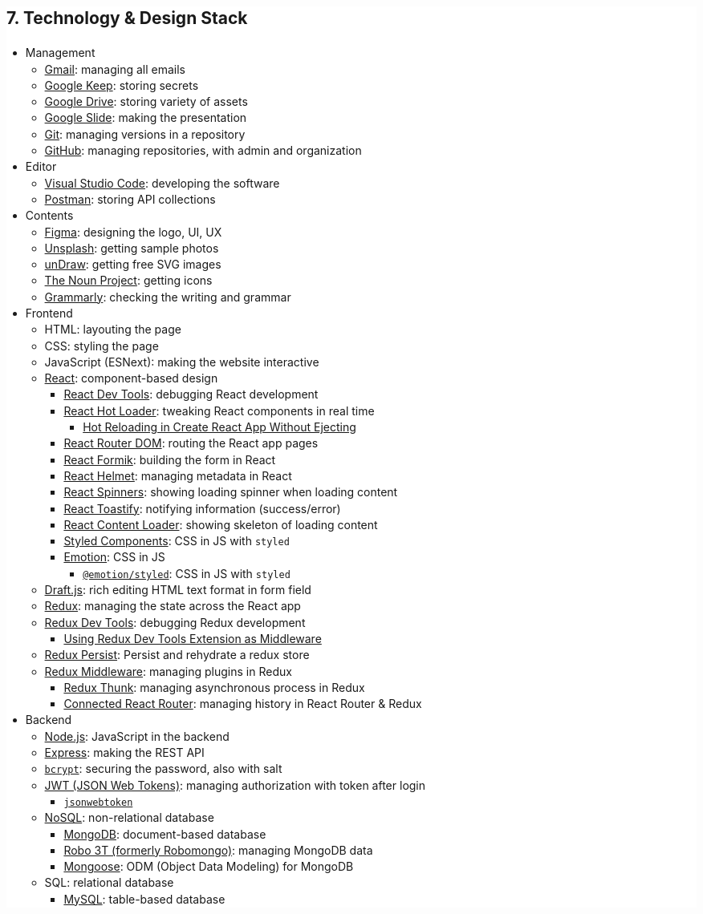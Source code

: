 ## 7. <a name='TechnologyDesignStack'></a>Technology & Design Stack

- Management
  - [Gmail](https://mail.google.com): managing all emails
  - [Google Keep](https://keep.google.com): storing secrets
  - [Google Drive](https://drive.google.com): storing variety of assets
  - [Google Slide](https://docs.google.com/presentation): making the presentation
  - [Git](https://git-scm.com): managing versions in a repository
  - [GitHub](https://github.com): managing repositories, with admin and organization
- Editor
  - [Visual Studio Code](https://code.visualstudio.com): developing the software
  - [Postman](https://getpostman.com): storing API collections
- Contents
  - [Figma](https://figma.com): designing the logo, UI, UX
  - [Unsplash](https://unsplash.com): getting sample photos
  - [unDraw](https://undraw.co): getting free SVG images
  - [The Noun Project](https://thenounproject.com): getting icons
  - [Grammarly](https://grammarly.com): checking the writing and grammar
- Frontend
  - HTML: layouting the page
  - CSS: styling the page
  - JavaScript (ESNext): making the website interactive
  - [React](https://reactjs.org): component-based design
    - [React Dev Tools](https://chrome.google.com/webstore/detail/react-developer-tools/fmkadmapgofadopljbjfkapdkoienihi): debugging React development
    - [React Hot Loader](http://gaearon.github.io/react-hot-loader): tweaking React components in real time
      - [Hot Reloading in Create React App Without Ejecting](https://daveceddia.com/hot-reloading-create-react-app)
    - [React Router DOM](https://reacttraining.com/react-router/web): routing the React app pages
    - [React Formik](https://jaredpalmer.com/formik): building the form in React
    - [React Helmet](https://npmjs.com/package/react-helmet): managing metadata in React
    - [React Spinners](https://react-spinners.com): showing loading spinner when loading content
    - [React Toastify](https://fkhadra.github.io/react-toastify): notifying information (success/error)
    - [React Content Loader](http://danilowoz.com/create-content-loader): showing skeleton of loading content
    - [Styled Components](https://styled-components.com): CSS in JS with `styled`
    - [Emotion](https://emotion.sh): CSS in JS
      - [`@emotion/styled`](https://emotion.sh/docs/@emotion/styled): CSS in JS with `styled`
  - [Draft.js](https://draftjs.org): rich editing HTML text format in form field
  - [Redux](https://redux.js.org): managing the state across the React app
  - [Redux Dev Tools](https://chrome.google.com/webstore/detail/redux-devtools/lmhkpmbekcpmknklioeibfkpmmfibljd): debugging Redux development
    - [Using Redux Dev Tools Extension as Middleware](https://github.com/zalmoxisus/redux-devtools-extension#13-use-redux-devtools-extension-package-from-npm)
  - [Redux Persist](https://npmjs.com/package/redux-persist): Persist and rehydrate a redux store
  - [Redux Middleware](https://redux.js.org/advanced/middleware): managing plugins in Redux
    - [Redux Thunk](https://npmjs.com/package/redux-thunk): managing asynchronous process in Redux
    - [Connected React Router](https://npmjs.com/package/connected-react-router): managing history in React Router & Redux
- Backend
  - [Node.js](https://nodejs.org): JavaScript in the backend
  - [Express](https://expressjs.com): making the REST API
  - [`bcrypt`](https://npmjs.com/package/bcrypt): securing the password, also with salt
  - [JWT (JSON Web Tokens)](https://jwt.io): managing authorization with token after login
    - [`jsonwebtoken`](https://npmjs.com/package/jsonwebtoken)
  - [NoSQL](http://nosql-database.org): non-relational database
    - [MongoDB](https://mongodb.com): document-based database
    - [Robo 3T (formerly Robomongo)](https://robomongo.org/download): managing MongoDB data
    - [Mongoose](https://mongoosejs.com): ODM (Object Data Modeling) for MongoDB
  - SQL: relational database
    - [MySQL](https://mysql.com/products/community): table-based database